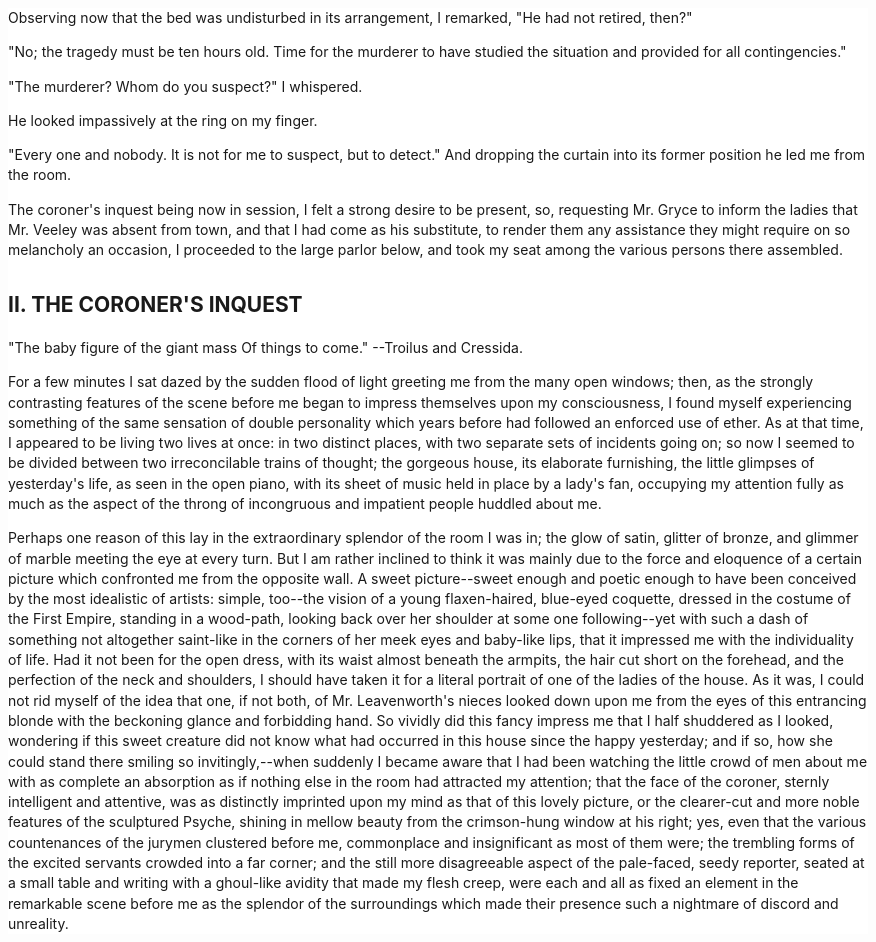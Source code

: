 Observing now that the bed was undisturbed in its arrangement, I remarked, "He had not retired, then?"

"No; the tragedy must be ten hours old. Time for the murderer to have studied the situation and provided for all contingencies."

"The murderer? Whom do you suspect?" I whispered.

He looked impassively at the ring on my finger.

"Every one and nobody. It is not for me to suspect, but to detect." And dropping the curtain into its former position he led me from the room.

The coroner's inquest being now in session, I felt a strong desire to be present, so, requesting Mr. Gryce to inform the ladies that Mr. Veeley was absent from town, and that I had come as his substitute, to render them any assistance they might require on so melancholy an occasion, I proceeded to the large parlor below, and took my seat among the various persons there assembled.


##  II. THE CORONER'S INQUEST

"The baby figure of the giant mass
Of things to come."
--Troilus and Cressida.


For a few minutes I sat dazed by the sudden flood of light greeting me from the many open windows; then, as the strongly contrasting features of the scene before me began to impress themselves upon my consciousness, I found myself experiencing something of the same sensation of double personality which years before had followed an enforced use of ether. As at that time, I appeared to be living two lives at once: in two distinct places, with two separate sets of incidents going on; so now I seemed to be divided between two irreconcilable trains of thought; the gorgeous house, its elaborate furnishing, the little glimpses of yesterday's life, as seen in the open piano, with its sheet of music held in place by a lady's fan, occupying my attention fully as much as the aspect of the throng of incongruous and impatient people huddled about me.

Perhaps one reason of this lay in the extraordinary splendor of the room I was in; the glow of satin, glitter of bronze, and glimmer of marble meeting the eye at every turn. But I am rather inclined to think it was mainly due to the force and eloquence of a certain picture which confronted me from the opposite wall. A sweet picture--sweet enough and poetic enough to have been conceived by the most idealistic of artists: simple, too--the vision of a young flaxen-haired, blue-eyed coquette, dressed in the costume of the First Empire, standing in a wood-path, looking back over her shoulder at some one following--yet with such a dash of something not altogether saint-like in the corners of her meek eyes and baby-like lips, that it impressed me with the individuality of life. Had it not been for the open dress, with its waist almost beneath the armpits, the hair cut short on the forehead, and the perfection of the neck and shoulders, I should have taken it for a literal portrait of one of the ladies of the house. As it was, I could not rid myself of the idea that one, if not both, of Mr. Leavenworth's nieces looked down upon me from the eyes of this entrancing blonde with the beckoning glance and forbidding hand. So vividly did this fancy impress me that I half shuddered as I looked, wondering if this sweet creature did not know what had occurred in this house since the happy yesterday; and if so, how she could stand there smiling so invitingly,--when suddenly I became aware that I had been watching the little crowd of men about me with as complete an absorption as if nothing else in the room had attracted my attention; that the face of the coroner, sternly intelligent and attentive, was as distinctly imprinted upon my mind as that of this lovely picture, or the clearer-cut and more noble features of the sculptured Psyche, shining in mellow beauty from the crimson-hung window at his right; yes, even that the various countenances of the jurymen clustered before me, commonplace and insignificant as most of them were; the trembling forms of the excited servants crowded into a far corner; and the still more disagreeable aspect of the pale-faced, seedy reporter, seated at a small table and writing with a ghoul-like avidity that made my flesh creep, were each and all as fixed an element in the remarkable scene before me as the splendor of the surroundings which made their presence such a nightmare of discord and unreality.
